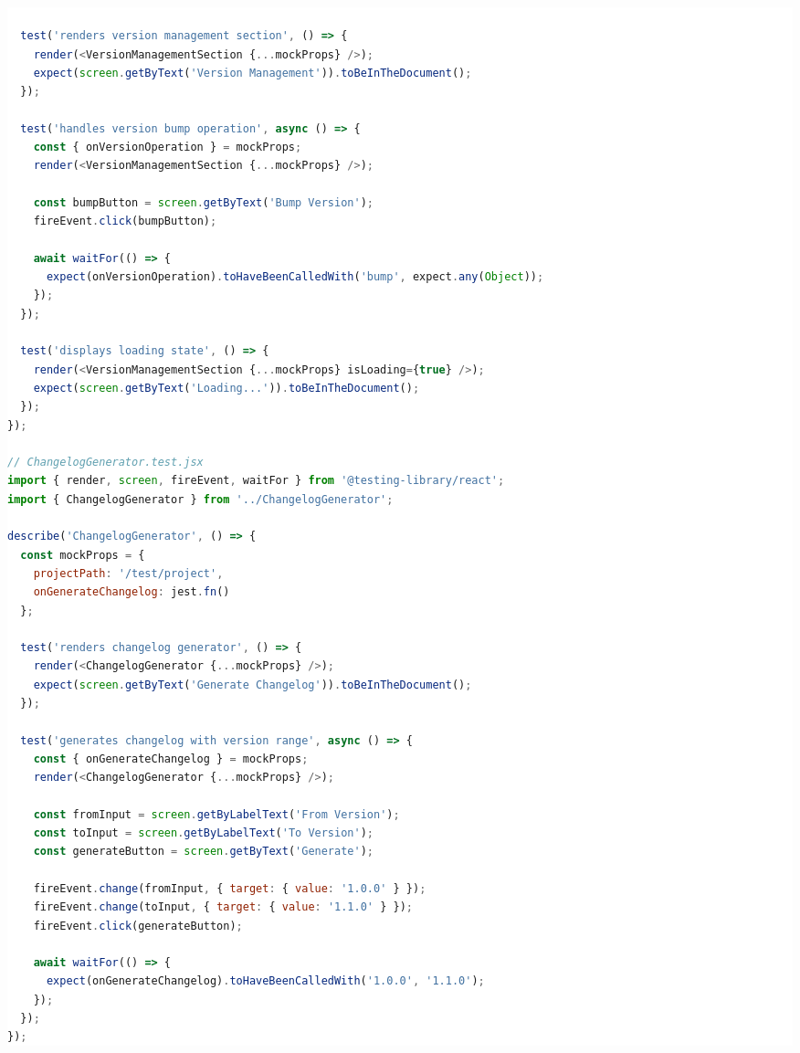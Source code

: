 ```javascript

  test('renders version management section', () => {
    render(<VersionManagementSection {...mockProps} />);
    expect(screen.getByText('Version Management')).toBeInTheDocument();
  });

  test('handles version bump operation', async () => {
    const { onVersionOperation } = mockProps;
    render(<VersionManagementSection {...mockProps} />);
    
    const bumpButton = screen.getByText('Bump Version');
    fireEvent.click(bumpButton);
    
    await waitFor(() => {
      expect(onVersionOperation).toHaveBeenCalledWith('bump', expect.any(Object));
    });
  });

  test('displays loading state', () => {
    render(<VersionManagementSection {...mockProps} isLoading={true} />);
    expect(screen.getByText('Loading...')).toBeInTheDocument();
  });
});

// ChangelogGenerator.test.jsx
import { render, screen, fireEvent, waitFor } from '@testing-library/react';
import { ChangelogGenerator } from '../ChangelogGenerator';

describe('ChangelogGenerator', () => {
  const mockProps = {
    projectPath: '/test/project',
    onGenerateChangelog: jest.fn()
  };

  test('renders changelog generator', () => {
    render(<ChangelogGenerator {...mockProps} />);
    expect(screen.getByText('Generate Changelog')).toBeInTheDocument();
  });

  test('generates changelog with version range', async () => {
    const { onGenerateChangelog } = mockProps;
    render(<ChangelogGenerator {...mockProps} />);
    
    const fromInput = screen.getByLabelText('From Version');
    const toInput = screen.getByLabelText('To Version');
    const generateButton = screen.getByText('Generate');
    
    fireEvent.change(fromInput, { target: { value: '1.0.0' } });
    fireEvent.change(toInput, { target: { value: '1.1.0' } });
    fireEvent.click(generateButton);
    
    await waitFor(() => {
      expect(onGenerateChangelog).toHaveBeenCalledWith('1.0.0', '1.1.0');
    });
  });
});
```
